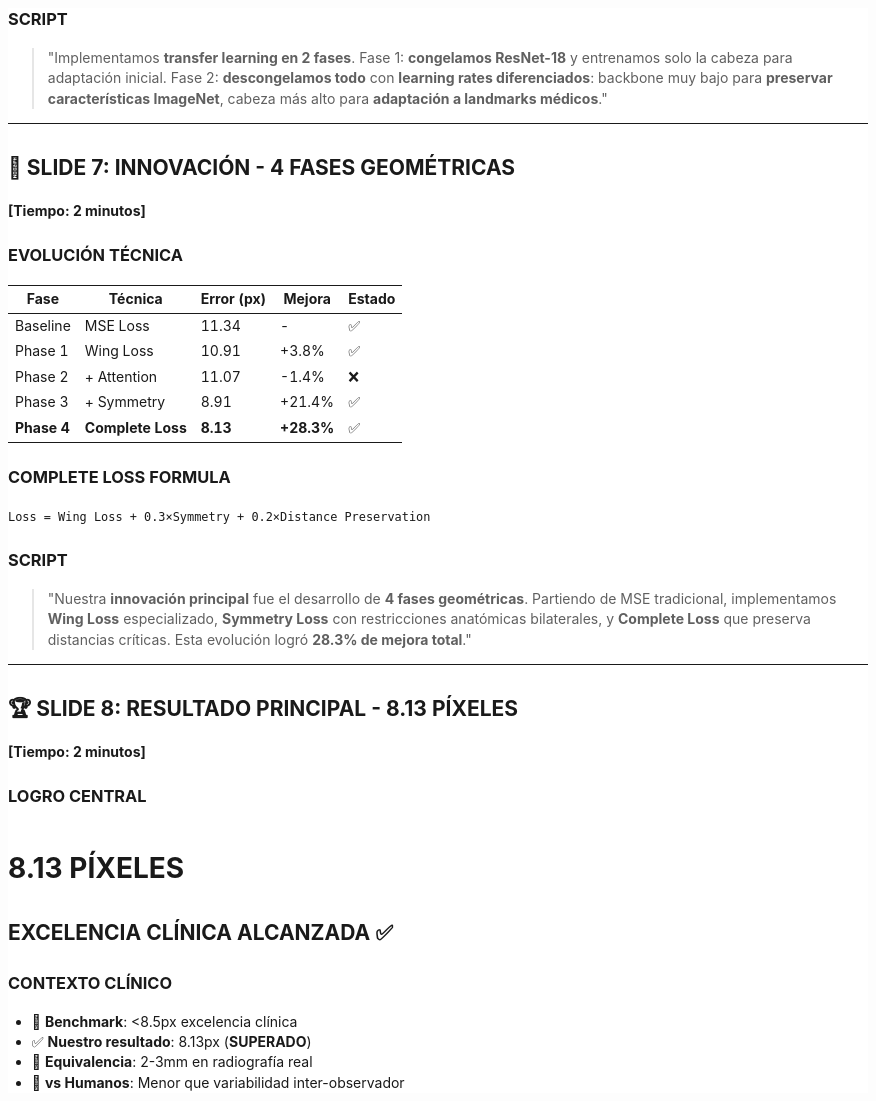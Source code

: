 ### **SCRIPT**
> "Implementamos **transfer learning en 2 fases**. Fase 1: **congelamos ResNet-18** y entrenamos solo la cabeza para adaptación inicial. Fase 2: **descongelamos todo** con **learning rates diferenciados**: backbone muy bajo para **preservar características ImageNet**, cabeza más alto para **adaptación a landmarks médicos**."

---

## 🔬 SLIDE 7: INNOVACIÓN - 4 FASES GEOMÉTRICAS
**[Tiempo: 2 minutos]**

### **EVOLUCIÓN TÉCNICA**

| Fase | Técnica | Error (px) | Mejora | Estado |
|------|---------|------------|---------|---------|
| Baseline | MSE Loss | 11.34 | - | ✅ |
| Phase 1 | Wing Loss | 10.91 | +3.8% | ✅ |
| Phase 2 | + Attention | 11.07 | -1.4% | ❌ |
| Phase 3 | + Symmetry | 8.91 | +21.4% | ✅ |
| **Phase 4** | **Complete Loss** | **8.13** | **+28.3%** | ✅ |

### **COMPLETE LOSS FORMULA**
```
Loss = Wing Loss + 0.3×Symmetry + 0.2×Distance Preservation
```

### **SCRIPT**
> "Nuestra **innovación principal** fue el desarrollo de **4 fases geométricas**. Partiendo de MSE tradicional, implementamos **Wing Loss** especializado, **Symmetry Loss** con restricciones anatómicas bilaterales, y **Complete Loss** que preserva distancias críticas. Esta evolución logró **28.3% de mejora total**."

---

## 🏆 SLIDE 8: RESULTADO PRINCIPAL - 8.13 PÍXELES
**[Tiempo: 2 minutos]**

### **LOGRO CENTRAL**
# 8.13 PÍXELES
## EXCELENCIA CLÍNICA ALCANZADA ✅

### **CONTEXTO CLÍNICO**
- 🎯 **Benchmark**: <8.5px excelencia clínica
- ✅ **Nuestro resultado**: 8.13px (**SUPERADO**)
- 📏 **Equivalencia**: 2-3mm en radiografía real
- 👥 **vs Humanos**: Menor que variabilidad inter-observador
